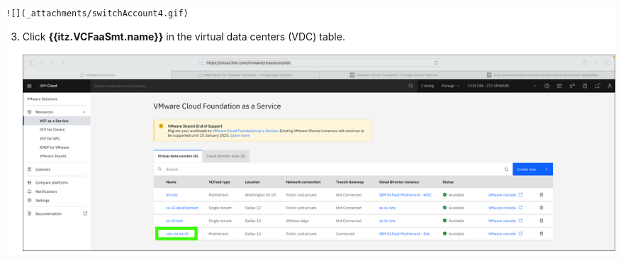     ![](_attachments/switchAccount4.gif)

3. Click **{{itz.VCFaaSmt.name}}** in the virtual data centers (VDC) table.

    ![](_attachments/vcf-mt-opeartingVCDtable.png)
